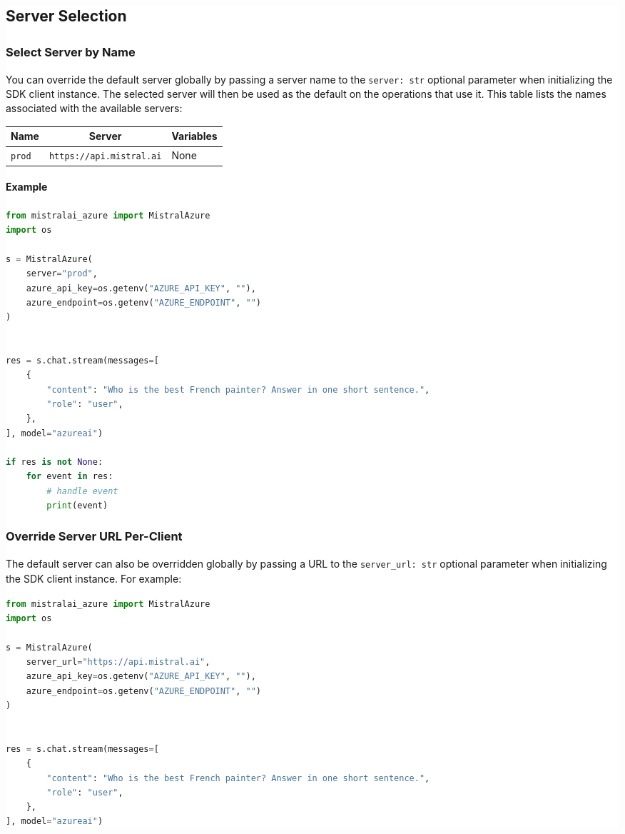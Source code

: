 

## Server Selection

### Select Server by Name

You can override the default server globally by passing a server name to the `server: str` optional parameter when initializing the SDK client instance. The selected server will then be used as the default on the operations that use it. This table lists the names associated with the available servers:

| Name   | Server                   | Variables |
| ------ | ------------------------ | --------- |
| `prod` | `https://api.mistral.ai` | None      |

#### Example

```python
from mistralai_azure import MistralAzure
import os

s = MistralAzure(
    server="prod",
    azure_api_key=os.getenv("AZURE_API_KEY", ""),
    azure_endpoint=os.getenv("AZURE_ENDPOINT", "")
)


res = s.chat.stream(messages=[
    {
        "content": "Who is the best French painter? Answer in one short sentence.",
        "role": "user",
    },
], model="azureai")

if res is not None:
    for event in res:
        # handle event
        print(event)

```


### Override Server URL Per-Client

The default server can also be overridden globally by passing a URL to the `server_url: str` optional parameter when initializing the SDK client instance. For example:
```python
from mistralai_azure import MistralAzure
import os

s = MistralAzure(
    server_url="https://api.mistral.ai",
    azure_api_key=os.getenv("AZURE_API_KEY", ""),
    azure_endpoint=os.getenv("AZURE_ENDPOINT", "")
)


res = s.chat.stream(messages=[
    {
        "content": "Who is the best French painter? Answer in one short sentence.",
        "role": "user",
    },
], model="azureai")

```